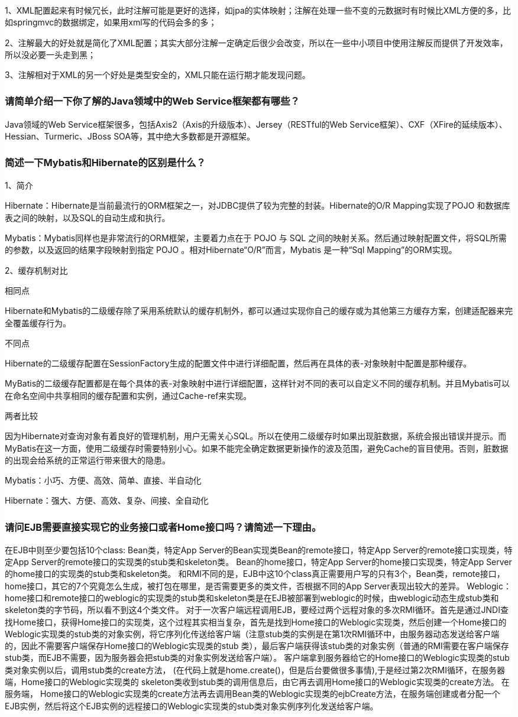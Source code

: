 1、XML配置起来有时候冗长，此时注解可能是更好的选择，如jpa的实体映射；注解在处理一些不变的元数据时有时候比XML方便的多，比如springmvc的数据绑定，如果用xml写的代码会多的多；

2、注解最大的好处就是简化了XML配置；其实大部分注解一定确定后很少会改变，所以在一些中小项目中使用注解反而提供了开发效率，所以没必要一头走到黑；

3、注解相对于XML的另一个好处是类型安全的，XML只能在运行期才能发现问题。

### 请简单介绍一下你了解的Java领域中的Web Service框架都有哪些？

Java领域的Web Service框架很多，包括Axis2（Axis的升级版本）、Jersey（RESTful的Web Service框架）、CXF（XFire的延续版本）、Hessian、Turmeric、JBoss SOA等，其中绝大多数都是开源框架。 

### 简述一下Mybatis和Hibernate的区别是什么？

1、简介

Hibernate：Hibernate是当前最流行的ORM框架之一，对JDBC提供了较为完整的封装。Hibernate的O/R Mapping实现了POJO 和数据库表之间的映射，以及SQL的自动生成和执行。

Mybatis：Mybatis同样也是非常流行的ORM框架，主要着力点在于 POJO 与 SQL 之间的映射关系。然后通过映射配置文件，将SQL所需的参数，以及返回的结果字段映射到指定 POJO 。相对Hibernate“O/R”而言，Mybatis 是一种“Sql Mapping”的ORM实现。

2、缓存机制对比

相同点

Hibernate和Mybatis的二级缓存除了采用系统默认的缓存机制外，都可以通过实现你自己的缓存或为其他第三方缓存方案，创建适配器来完全覆盖缓存行为。

不同点

Hibernate的二级缓存配置在SessionFactory生成的配置文件中进行详细配置，然后再在具体的表-对象映射中配置是那种缓存。

MyBatis的二级缓存配置都是在每个具体的表-对象映射中进行详细配置，这样针对不同的表可以自定义不同的缓存机制。并且Mybatis可以在命名空间中共享相同的缓存配置和实例，通过Cache-ref来实现。

两者比较

因为Hibernate对查询对象有着良好的管理机制，用户无需关心SQL。所以在使用二级缓存时如果出现脏数据，系统会报出错误并提示。而MyBatis在这一方面，使用二级缓存时需要特别小心。如果不能完全确定数据更新操作的波及范围，避免Cache的盲目使用。否则，脏数据的出现会给系统的正常运行带来很大的隐患。

Mybatis：小巧、方便、高效、简单、直接、半自动化

Hibernate：强大、方便、高效、复杂、间接、全自动化

### 请问EJB需要直接实现它的业务接口或者Home接口吗？请简述一下理由。

 在EJB中则至少要包括10个class:
Bean类，特定App Server的Bean实现类Bean的remote接口，特定App Server的remote接口实现类，特定App Server的remote接口的实现类的stub类和skeleton类。
Bean的home接口，特定App Server的home接口实现类，特定App Server的home接口的实现类的stub类和skeleton类。
和RMI不同的是，EJB中这10个class真正需要用户写的只有3个，Bean类，remote接口，home接口，其它的7个究竟怎么生成，被打包在哪里，是否需要更多的类文件，否根据不同的App Server表现出较大的差异。
Weblogic：
home接口和remote接口的weblogic的实现类的stub类和skeleton类是在EJB被部署到weblogic的时候，由weblogic动态生成stub类和skeleton类的字节码，所以看不到这4个类文件。
对于一次客户端远程调用EJB，要经过两个远程对象的多次RMI循环。首先是通过JNDI查找Home接口，获得Home接口的实现类，这个过程其实相当复杂，首先是找到Home接口的Weblogic实现类，然后创建一个Home接口的Weblogic实现类的stub类的对象实例，将它序列化传送给客户端（注意stub类的实例是在第1次RMI循环中，由服务器动态发送给客户端的，因此不需要客户端保存Home接口的Weblogic实现类的stub 类），最后客户端获得该stub类的对象实例（普通的RMI需要在客户端保存stub类，而EJB不需要，因为服务器会把stub类的对象实例发送给客户端）。
客户端拿到服务器给它的Home接口的Weblogic实现类的stub类对象实例以后，调用stub类的create方法， (在代码上就是home.create()，但是后台要做很多事情),于是经过第2次RMI循环，在服务器端，Home接口的Weblogic实现类的 skeleton类收到stub类的调用信息后，由它再去调用Home接口的Weblogic实现类的create方法。
在服务端， Home接口的Weblogic实现类的create方法再去调用Bean类的Weblogic实现类的ejbCreate方法，在服务端创建或者分配一个EJB实例，然后将这个EJB实例的远程接口的Weblogic实现类的stub类对象实例序列化发送给客户端。 
